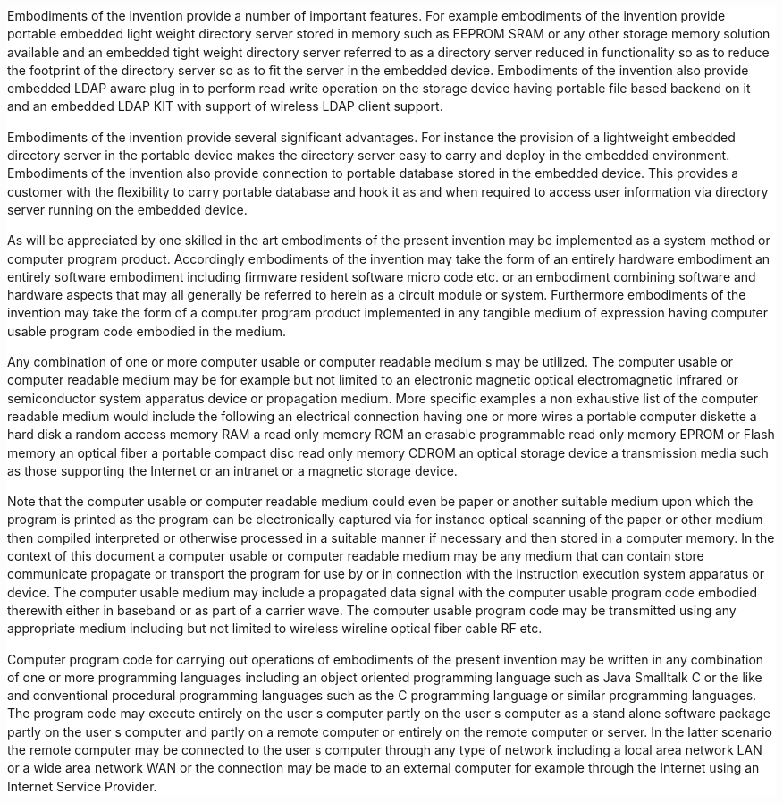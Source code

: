 Embodiments of the invention provide a number of important features. For example embodiments of the invention provide portable embedded light weight directory server stored in memory such as EEPROM SRAM or any other storage memory solution available and an embedded tight weight directory server referred to as a directory server reduced in functionality so as to reduce the footprint of the directory server so as to fit the server in the embedded device. Embodiments of the invention also provide embedded LDAP aware plug in to perform read write operation on the storage device having portable file based backend on it and an embedded LDAP KIT with support of wireless LDAP client support.

Embodiments of the invention provide several significant advantages. For instance the provision of a lightweight embedded directory server in the portable device makes the directory server easy to carry and deploy in the embedded environment. Embodiments of the invention also provide connection to portable database stored in the embedded device. This provides a customer with the flexibility to carry portable database and hook it as and when required to access user information via directory server running on the embedded device.

As will be appreciated by one skilled in the art embodiments of the present invention may be implemented as a system method or computer program product. Accordingly embodiments of the invention may take the form of an entirely hardware embodiment an entirely software embodiment including firmware resident software micro code etc. or an embodiment combining software and hardware aspects that may all generally be referred to herein as a circuit module or system. Furthermore embodiments of the invention may take the form of a computer program product implemented in any tangible medium of expression having computer usable program code embodied in the medium.

Any combination of one or more computer usable or computer readable medium s may be utilized. The computer usable or computer readable medium may be for example but not limited to an electronic magnetic optical electromagnetic infrared or semiconductor system apparatus device or propagation medium. More specific examples a non exhaustive list of the computer readable medium would include the following an electrical connection having one or more wires a portable computer diskette a hard disk a random access memory RAM a read only memory ROM an erasable programmable read only memory EPROM or Flash memory an optical fiber a portable compact disc read only memory CDROM an optical storage device a transmission media such as those supporting the Internet or an intranet or a magnetic storage device.

Note that the computer usable or computer readable medium could even be paper or another suitable medium upon which the program is printed as the program can be electronically captured via for instance optical scanning of the paper or other medium then compiled interpreted or otherwise processed in a suitable manner if necessary and then stored in a computer memory. In the context of this document a computer usable or computer readable medium may be any medium that can contain store communicate propagate or transport the program for use by or in connection with the instruction execution system apparatus or device. The computer usable medium may include a propagated data signal with the computer usable program code embodied therewith either in baseband or as part of a carrier wave. The computer usable program code may be transmitted using any appropriate medium including but not limited to wireless wireline optical fiber cable RF etc.

Computer program code for carrying out operations of embodiments of the present invention may be written in any combination of one or more programming languages including an object oriented programming language such as Java Smalltalk C or the like and conventional procedural programming languages such as the C programming language or similar programming languages. The program code may execute entirely on the user s computer partly on the user s computer as a stand alone software package partly on the user s computer and partly on a remote computer or entirely on the remote computer or server. In the latter scenario the remote computer may be connected to the user s computer through any type of network including a local area network LAN or a wide area network WAN or the connection may be made to an external computer for example through the Internet using an Internet Service Provider.
